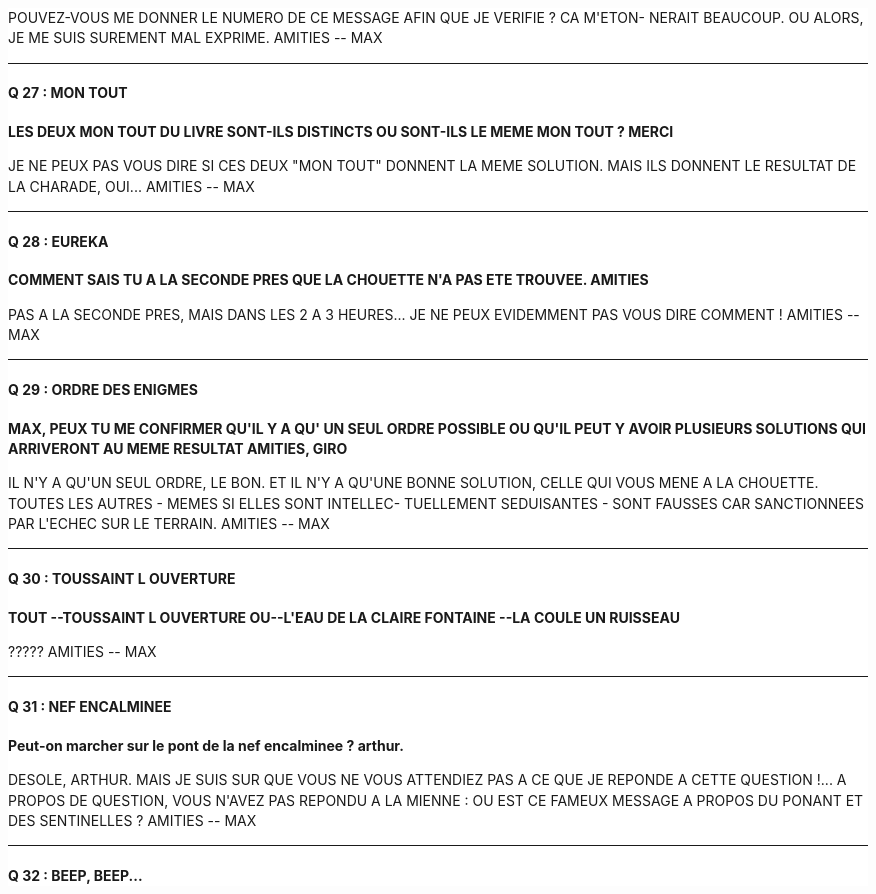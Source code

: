 POUVEZ-VOUS ME DONNER LE NUMERO DE CE MESSAGE AFIN QUE
 JE VERIFIE ? CA M'ETON- NERAIT BEAUCOUP. OU ALORS, JE ME SUIS  SUREMENT
 MAL EXPRIME. AMITIES -- MAX

---

#### Q 27 : MON TOUT

**LES DEUX MON TOUT DU LIVRE SONT-ILS DISTINCTS OU SONT-ILS LE MEME MON TOUT ? MERCI**

JE NE PEUX PAS VOUS DIRE SI CES DEUX "MON TOUT"
DONNENT LA MEME SOLUTION. MAIS ILS DONNENT LE RESULTAT DE LA CHARADE,
OUI... AMITIES -- MAX

---

#### Q 28 : EUREKA

**COMMENT SAIS TU A LA SECONDE PRES QUE    LA CHOUETTE N'A PAS ETE TROUVEE. AMITIES**

PAS A LA SECONDE PRES, MAIS DANS LES 2 A 3 HEURES... JE NE PEUX EVIDEMMENT PAS VOUS DIRE COMMENT ! AMITIES -- MAX

---

#### Q 29 : ORDRE DES ENIGMES

**MAX, PEUX TU ME CONFIRMER QU'IL Y A QU'  UN SEUL ORDRE
 POSSIBLE OU QU'IL PEUT Y   AVOIR PLUSIEURS SOLUTIONS QUI ARRIVERONT AU
MEME RESULTAT AMITIES, GIRO**

IL N'Y A QU'UN SEUL ORDRE, LE BON. ET IL N'Y A QU'UNE
BONNE SOLUTION, CELLE QUI VOUS MENE A LA CHOUETTE. TOUTES LES AUTRES -
MEMES SI ELLES SONT INTELLEC- TUELLEMENT SEDUISANTES - SONT FAUSSES CAR
SANCTIONNEES PAR L'ECHEC SUR LE TERRAIN. AMITIES -- MAX

---

#### Q 30 : TOUSSAINT L OUVERTURE

**TOUT --TOUSSAINT L OUVERTURE OU--L'EAU DE LA CLAIRE FONTAINE --LA COULE UN RUISSEAU**

????? AMITIES -- MAX

---

#### Q 31 : NEF ENCALMINEE

**Peut-on marcher sur le pont de la nef    encalminee ? arthur.**

DESOLE, ARTHUR. MAIS JE SUIS SUR QUE  VOUS NE VOUS
ATTENDIEZ PAS A CE QUE JE REPONDE A CETTE QUESTION !... A PROPOS DE
QUESTION, VOUS N'AVEZ PAS REPONDU A  LA MIENNE : OU EST CE FAMEUX
MESSAGE A PROPOS DU PONANT ET DES SENTINELLES ? AMITIES -- MAX

---

#### Q 32 : BEEP, BEEP...
